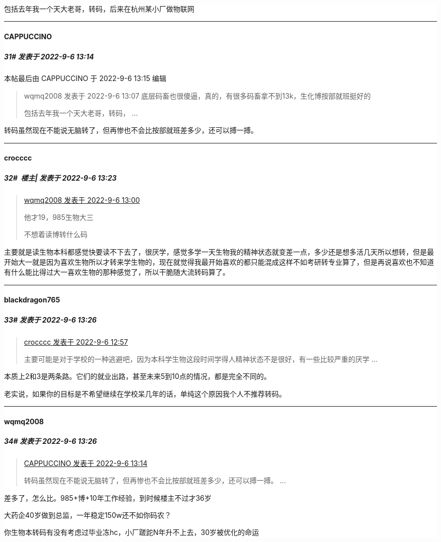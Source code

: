 包括去年我一个天大老哥，转码，后来在杭州某小厂做物联网



*****

####  CAPPUCCINO  
##### 31#       发表于 2022-9-6 13:14

 本帖最后由 CAPPUCCINO 于 2022-9-6 13:15 编辑 
<blockquote>wqmq2008 发表于 2022-9-6 13:07
底层码畜也很傻逼，真的，有很多码畜拿不到13k，生化博按部就班挺好的

包括去年我一个天大老哥，转码， ...</blockquote>
转码虽然现在不能说无脑转了，但再惨也不会比按部就班差多少，还可以搏一搏。

*****

####  crocccc  
##### 32#         楼主| 发表于 2022-9-6 13:23

<blockquote><a href="httphttps://bbs.saraba1st.com/2b/forum.php?mod=redirect&amp;goto=findpost&amp;pid=57361169&amp;ptid=2090973" target="_blank">wqmq2008 发表于 2022-9-6 13:00</a>

他才19，985生物大三

不想着读博转什么码</blockquote>
主要就是读生物本科都感觉快要读不下去了，很厌学，感觉多学一天生物我的精神状态就变差一点，多少还是想多活几天所以想转，但是最开始大一就是因为喜欢生物所以才转来学生物的，现在就觉得我最开始喜欢的都只能混成这样不如考研转专业算了，但是再说喜欢也不知道有什么能比得过大一喜欢生物的那种感觉了，所以干脆随大流转码算了。

*****

####  blackdragon765  
##### 33#       发表于 2022-9-6 13:26

<blockquote><a href="httphttps://bbs.saraba1st.com/2b/forum.php?mod=redirect&amp;goto=findpost&amp;pid=57361129&amp;ptid=2090973" target="_blank">crocccc 发表于 2022-9-6 12:57</a>

主要可能是对于学校的一种逃避吧，因为本科学生物这段时间学得人精神状态不是很好，有一些比较严重的厌学 ...</blockquote>
本质上2和3是两条路。它们的就业出路，甚至未来5到10点的情况，都是完全不同的。

老实说，如果你的目标是不希望继续在学校呆几年的话，单纯这个原因我个人不推荐转码。

*****

####  wqmq2008  
##### 34#       发表于 2022-9-6 13:26

<blockquote><a href="httphttps://bbs.saraba1st.com/2b/forum.php?mod=redirect&amp;goto=findpost&amp;pid=57361393&amp;ptid=2090973" target="_blank">CAPPUCCINO 发表于 2022-9-6 13:14</a>

转码虽然现在不能说无脑转了，但再惨也不会比按部就班差多少，还可以搏一搏。 ...</blockquote>
差多了，怎么比。985+博+10年工作经验，到时候楼主不过才36岁

大药企40岁做到总监，一年稳定150w还不如你码农？

你生物本转码有没有考虑过毕业冻hc，小厂蹉跎N年升不上去，30岁被优化的命运
